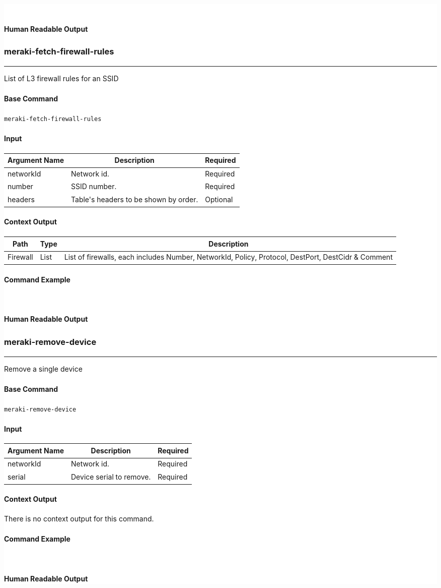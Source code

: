 ``` ```

#### Human Readable Output



### meraki-fetch-firewall-rules
***
List of L3 firewall rules for an SSID


#### Base Command

`meraki-fetch-firewall-rules`
#### Input

| **Argument Name** | **Description** | **Required** |
| --- | --- | --- |
| networkId | Network id. | Required | 
| number | SSID number. | Required | 
| headers | Table's headers to be shown by order. | Optional | 


#### Context Output

| **Path** | **Type** | **Description** |
| --- | --- | --- |
| Firewall | List | List of firewalls, each includes Number, NetworkId, Policy, Protocol, DestPort, DestCidr &amp; Comment | 


#### Command Example
``` ```

#### Human Readable Output



### meraki-remove-device
***
Remove a single device


#### Base Command

`meraki-remove-device`
#### Input

| **Argument Name** | **Description** | **Required** |
| --- | --- | --- |
| networkId | Network id. | Required | 
| serial | Device serial to remove. | Required | 


#### Context Output

There is no context output for this command.

#### Command Example
``` ```

#### Human Readable Output


```